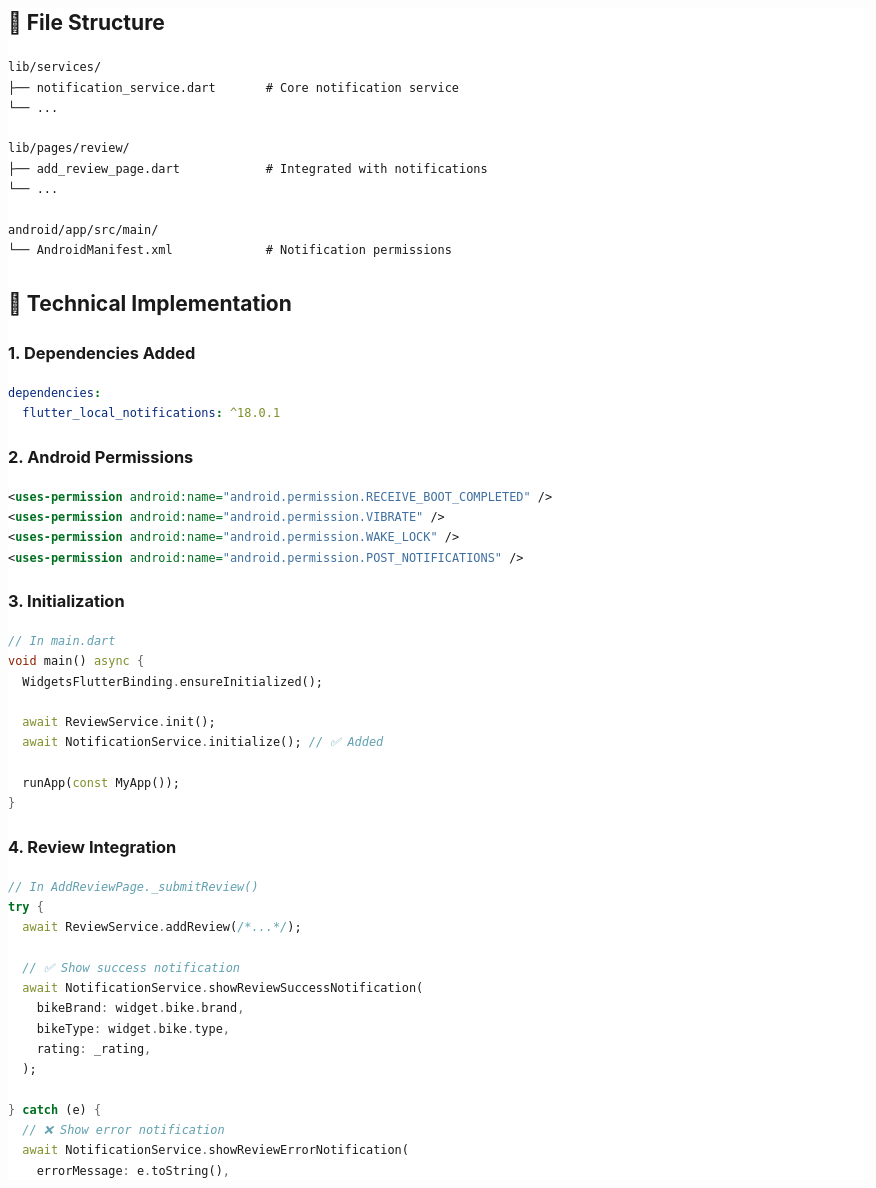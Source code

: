 ## 📁 File Structure

```
lib/services/
├── notification_service.dart       # Core notification service
└── ...

lib/pages/review/
├── add_review_page.dart            # Integrated with notifications
└── ...

android/app/src/main/
└── AndroidManifest.xml             # Notification permissions
```

## 🔧 Technical Implementation

### 1. **Dependencies Added**

```yaml
dependencies:
  flutter_local_notifications: ^18.0.1
```

### 2. **Android Permissions**

```xml
<uses-permission android:name="android.permission.RECEIVE_BOOT_COMPLETED" />
<uses-permission android:name="android.permission.VIBRATE" />
<uses-permission android:name="android.permission.WAKE_LOCK" />
<uses-permission android:name="android.permission.POST_NOTIFICATIONS" />
```

### 3. **Initialization**

```dart
// In main.dart
void main() async {
  WidgetsFlutterBinding.ensureInitialized();

  await ReviewService.init();
  await NotificationService.initialize(); // ✅ Added

  runApp(const MyApp());
}
```

### 4. **Review Integration**

```dart
// In AddReviewPage._submitReview()
try {
  await ReviewService.addReview(/*...*/);

  // ✅ Show success notification
  await NotificationService.showReviewSuccessNotification(
    bikeBrand: widget.bike.brand,
    bikeType: widget.bike.type,
    rating: _rating,
  );

} catch (e) {
  // ❌ Show error notification
  await NotificationService.showReviewErrorNotification(
    errorMessage: e.toString(),
```